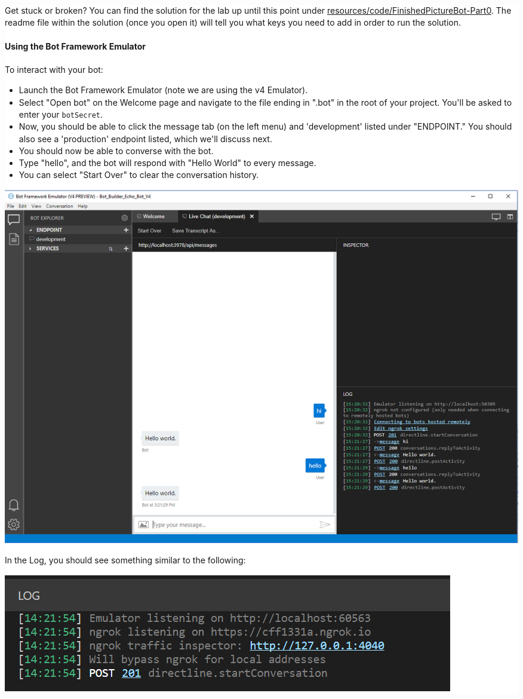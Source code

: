 Get stuck or broken? You can find the solution for the lab up until this point under [resources/code/FinishedPictureBot-Part0](./resources/code/FinishedPictureBot-Part0). The readme file within the solution (once you open it) will tell you what keys you need to add in order to run the solution.  

#### Using the Bot Framework Emulator

To interact with your bot:

* Launch the Bot Framework Emulator (note we are using the v4 Emulator).
* Select "Open bot" on the Welcome page and navigate to the file ending in ".bot" in the root of your project. You'll be asked to enter your `botSecret`.
* Now, you should be able to click the message tab (on the left menu) and 'development' listed under "ENDPOINT." You should also see a 'production' endpoint listed, which we'll discuss next.
* You should now be able to converse with the bot.
* Type "hello", and the bot will respond with "Hello World" to every message.
* You can select "Start Over" to clear the conversation history.

![Bot Emulator](./resources/assets/botemulator3.png)

In the Log, you should see something similar to the following:  

![ngrok](./resources/assets/ngrok.png)
